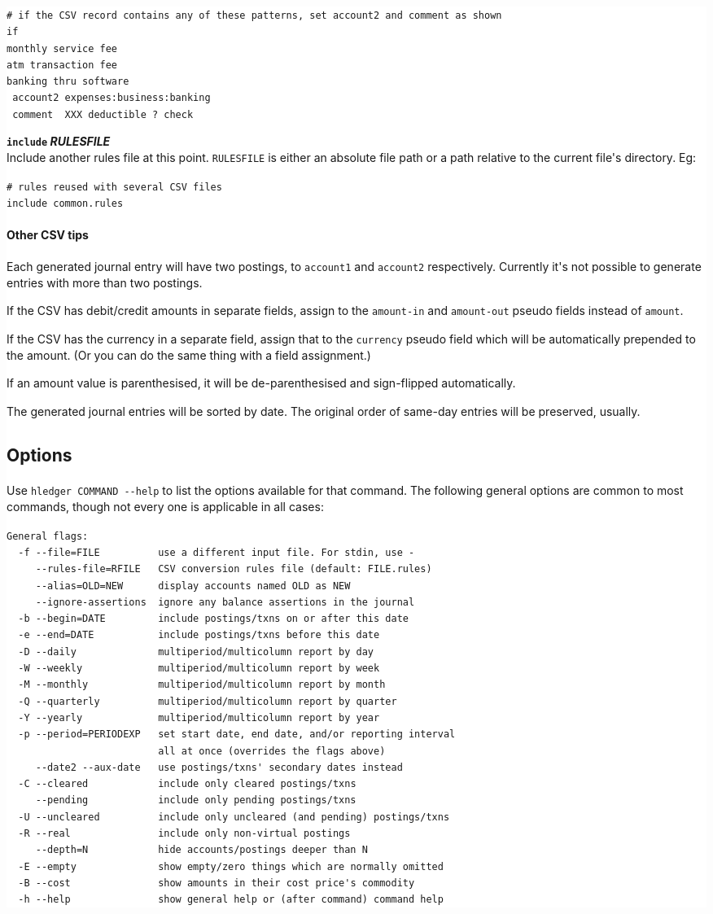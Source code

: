 ```{.rules .display-table}
```
```{.rules .display-table}
# if the CSV record contains any of these patterns, set account2 and comment as shown
if
monthly service fee
atm transaction fee
banking thru software
 account2 expenses:business:banking
 comment  XXX deductible ? check
```

**`include` *RULESFILE***\
Include another rules file at this point. `RULESFILE` is either an absolute file path or
a path relative to the current file's directory. Eg:
```rules
# rules reused with several CSV files
include common.rules
```

#### Other CSV tips

Each generated journal entry will have two postings, to `account1` and `account2` respectively.
Currently it's not possible to generate entries with more than two postings.

If the CSV has debit/credit amounts in separate fields, assign to the `amount-in` and `amount-out` pseudo fields instead of `amount`.

If the CSV has the currency in a separate field, assign that to the `currency` pseudo field which will be automatically prepended to the amount.
(Or you can do the same thing with a field assignment.)

If an amount value is parenthesised, it will be de-parenthesised and sign-flipped automatically.

The generated journal entries will be sorted by date.
The original order of same-day entries will be preserved, usually.



## Options

Use `hledger COMMAND --help` to list the options available for that
command.  The following general options are common to most commands,
though not every one is applicable in all cases:

```
General flags:
  -f --file=FILE          use a different input file. For stdin, use -
     --rules-file=RFILE   CSV conversion rules file (default: FILE.rules)
     --alias=OLD=NEW      display accounts named OLD as NEW
     --ignore-assertions  ignore any balance assertions in the journal
  -b --begin=DATE         include postings/txns on or after this date
  -e --end=DATE           include postings/txns before this date
  -D --daily              multiperiod/multicolumn report by day
  -W --weekly             multiperiod/multicolumn report by week
  -M --monthly            multiperiod/multicolumn report by month
  -Q --quarterly          multiperiod/multicolumn report by quarter
  -Y --yearly             multiperiod/multicolumn report by year
  -p --period=PERIODEXP   set start date, end date, and/or reporting interval
                          all at once (overrides the flags above)
     --date2 --aux-date   use postings/txns' secondary dates instead
  -C --cleared            include only cleared postings/txns
     --pending            include only pending postings/txns
  -U --uncleared          include only uncleared (and pending) postings/txns
  -R --real               include only non-virtual postings
     --depth=N            hide accounts/postings deeper than N
  -E --empty              show empty/zero things which are normally omitted
  -B --cost               show amounts in their cost price's commodity
  -h --help               show general help or (after command) command help
```